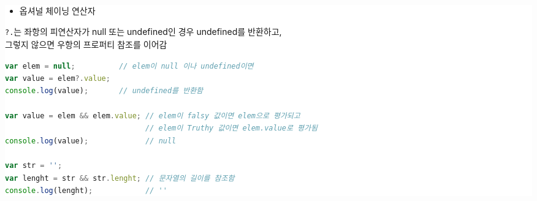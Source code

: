 - 옵셔널 체이닝 연산자

`?.`는 좌항의 피연산자가 null 또는 undefined인 경우 undefined를 반환하고,  
그렇지 않으면 우항의 프로퍼티 참조를 이어감

```js
var elem = null;          // elem이 null 이나 undefined이면
var value = elem?.value;
console.log(value);       // undefined를 반환함

var value = elem && elem.value; // elem이 falsy 값이면 elem으로 평가되고
                                // elem이 Truthy 값이면 elem.value로 평가됨
console.log(value);             // null

var str = '';
var lenght = str && str.lenght; // 문자열의 길이를 참조함
console.log(lenght);            // ''
```
